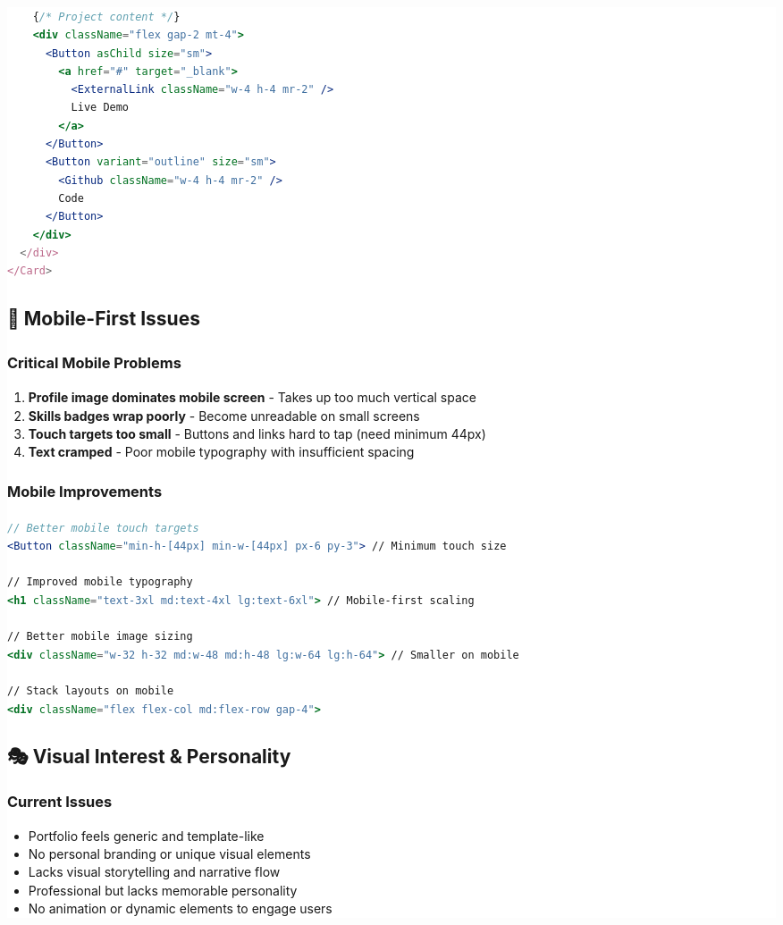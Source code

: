 ```jsx
    {/* Project content */}
    <div className="flex gap-2 mt-4">
      <Button asChild size="sm">
        <a href="#" target="_blank">
          <ExternalLink className="w-4 h-4 mr-2" />
          Live Demo
        </a>
      </Button>
      <Button variant="outline" size="sm">
        <Github className="w-4 h-4 mr-2" />
        Code
      </Button>
    </div>
  </div>
</Card>
```

## 📱 Mobile-First Issues

### Critical Mobile Problems
1. **Profile image dominates mobile screen** - Takes up too much vertical space
2. **Skills badges wrap poorly** - Become unreadable on small screens
3. **Touch targets too small** - Buttons and links hard to tap (need minimum 44px)
4. **Text cramped** - Poor mobile typography with insufficient spacing

### Mobile Improvements
```jsx
// Better mobile touch targets
<Button className="min-h-[44px] min-w-[44px] px-6 py-3"> // Minimum touch size

// Improved mobile typography
<h1 className="text-3xl md:text-4xl lg:text-6xl"> // Mobile-first scaling

// Better mobile image sizing
<div className="w-32 h-32 md:w-48 md:h-48 lg:w-64 lg:h-64"> // Smaller on mobile

// Stack layouts on mobile
<div className="flex flex-col md:flex-row gap-4">
```

## 🎭 Visual Interest & Personality

### Current Issues
- Portfolio feels generic and template-like
- No personal branding or unique visual elements
- Lacks visual storytelling and narrative flow
- Professional but lacks memorable personality
- No animation or dynamic elements to engage users
